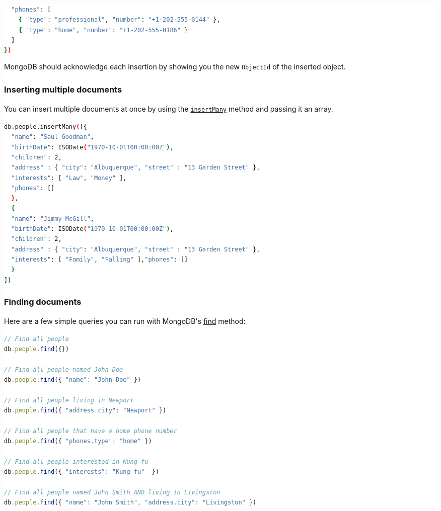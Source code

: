 ```bash
  "phones": [
    { "type": "professional", "number": "+1-202-555-0144" },
    { "type": "home", "number": "+1-202-555-0186" }
  ]
})
```

MongoDB should acknowledge each insertion by showing you the new `ObjectId` of
the inserted object.

### Inserting multiple documents

You can insert multiple documents at once by using the
[`insertMany`][mongodb-insert-many] method and passing it an array.

```bash
db.people.insertMany([{
  "name": "Saul Goodman",
  "birthDate": ISODate("1970-10-01T00:00:00Z"),
  "children": 2,
  "address" : { "city": "Albuquerque", "street" : "13 Garden Street" },
  "interests": [ "Law", "Money" ],
  "phones": []
  },
  {
  "name": "Jimmy McGill",
  "birthDate": ISODate("1970-10-01T00:00:00Z"),
  "children": 2,
  "address" : { "city": "Albuquerque", "street" : "13 Garden Street" },
  "interests": [ "Family", "Falling" ],"phones": []
  }
])
```

### Finding documents

Here are a few simple queries you can run with MongoDB's [find][find] method:

```js
// Find all people
db.people.find({})

// Find all people named John Doe
db.people.find({ "name": "John Doe" })

// Find all people living in Newport
db.people.find({ "address.city": "Newport" })

// Find all people that have a home phone number
db.people.find({ "phones.type": "home" })

// Find all people interested in Kung fu
db.people.find({ "interests": "Kung fu"  })

// Find all people named John Smith AND living in Livingston
db.people.find({ "name": "John Smith", "address.city": "Livingston" })
```


[bson]: https://www.mongodb.com/json-and-bson
[create-index]: https://docs.mongodb.com/manual/reference/method/db.collection.createIndex/
[find]: https://docs.mongodb.com/manual/reference/method/db.collection.find/
[getting-started]: https://docs.mongodb.com/getting-started/shell/
[indexes]: https://docs.mongodb.com/manual/indexes/
[install]: https://github.com/MediaComem/comem-archioweb/blob/main/guides/install-mongodb.md
[query-operators]: https://docs.mongodb.com/manual/reference/operator/query/
[mongodb]: https://www.mongodb.com
[mongodb-insert-one]: https://www.mongodb.com/docs/manual/reference/method/db.collection.insertOne/
[mongodb-insert-many]: https://www.mongodb.com/docs/manual/reference/method/db.collection.insertMany/
[mongodb-delete-one]: https://docs.mongodb.com/manual/reference/method/db.collection.deleteOne/
[mongodb-delete-many]: https://docs.mongodb.com/manual/reference/method/db.collection.deleteMany/
[mongodb-replace-one]: https://www.mongodb.com/docs/manual/reference/method/db.collection.replaceOne/
[mongodb-replace-many]: https://www.mongodb.com/docs/manual/reference/method/db.collection.replaceMany/
[mongodb-update-one]: https://www.mongodb.com/docs/manual/reference/method/db.collection.updateOne/
[mongodb-update-many]: https://www.mongodb.com/docs/manual/reference/method/db.collection.updateMany/
[sql-comparison]: https://docs.mongodb.com/manual/reference/sql-comparison/
[update-operators]: https://docs.mongodb.com/manual/reference/operator/update/
